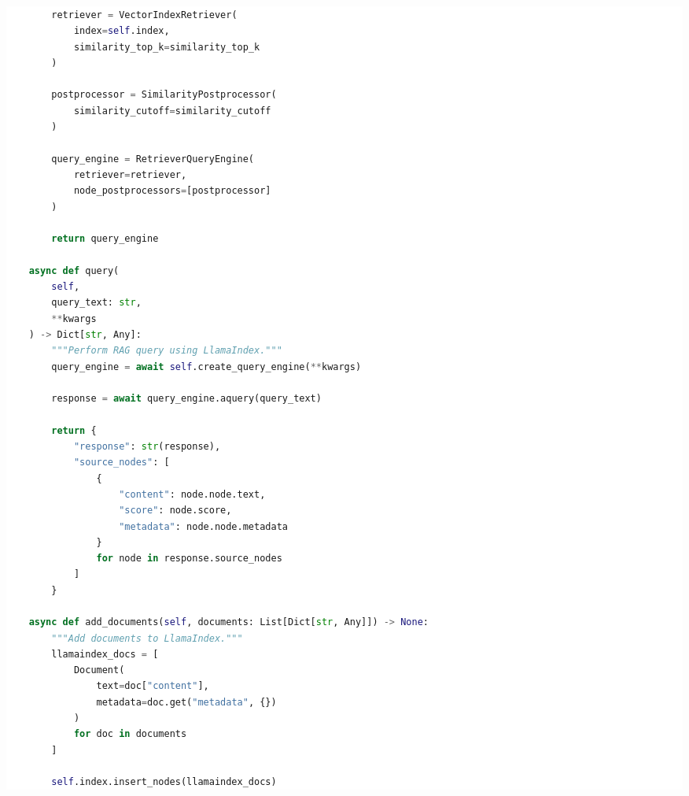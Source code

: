 ```python
        retriever = VectorIndexRetriever(
            index=self.index,
            similarity_top_k=similarity_top_k
        )
        
        postprocessor = SimilarityPostprocessor(
            similarity_cutoff=similarity_cutoff
        )
        
        query_engine = RetrieverQueryEngine(
            retriever=retriever,
            node_postprocessors=[postprocessor]
        )
        
        return query_engine
    
    async def query(
        self, 
        query_text: str, 
        **kwargs
    ) -> Dict[str, Any]:
        """Perform RAG query using LlamaIndex."""
        query_engine = await self.create_query_engine(**kwargs)
        
        response = await query_engine.aquery(query_text)
        
        return {
            "response": str(response),
            "source_nodes": [
                {
                    "content": node.node.text,
                    "score": node.score,
                    "metadata": node.node.metadata
                }
                for node in response.source_nodes
            ]
        }
    
    async def add_documents(self, documents: List[Dict[str, Any]]) -> None:
        """Add documents to LlamaIndex."""
        llamaindex_docs = [
            Document(
                text=doc["content"],
                metadata=doc.get("metadata", {})
            )
            for doc in documents
        ]
        
        self.index.insert_nodes(llamaindex_docs)
```
